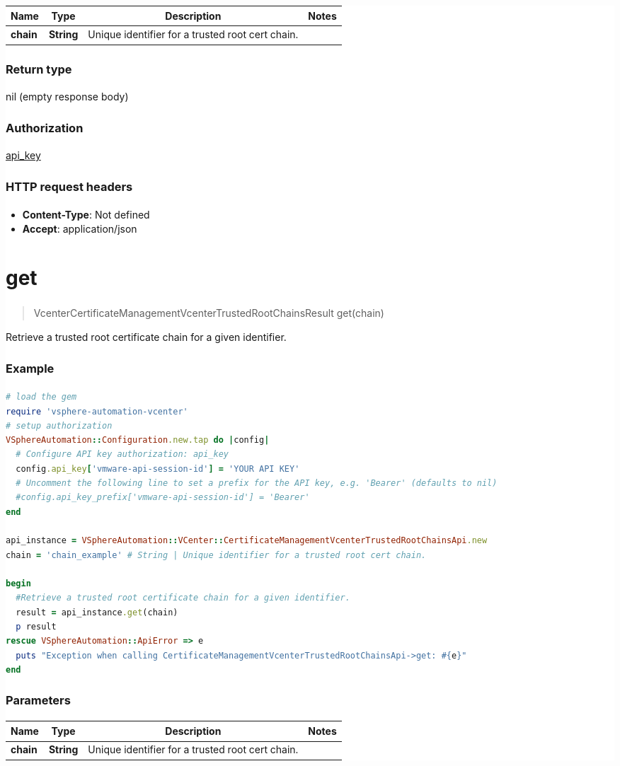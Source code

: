 Name | Type | Description  | Notes
------------- | ------------- | ------------- | -------------
 **chain** | **String**| Unique identifier for a trusted root cert chain. | 

### Return type

nil (empty response body)

### Authorization

[api_key](../README.md#api_key)

### HTTP request headers

 - **Content-Type**: Not defined
 - **Accept**: application/json



# **get**
> VcenterCertificateManagementVcenterTrustedRootChainsResult get(chain)

Retrieve a trusted root certificate chain for a given identifier.

### Example
```ruby
# load the gem
require 'vsphere-automation-vcenter'
# setup authorization
VSphereAutomation::Configuration.new.tap do |config|
  # Configure API key authorization: api_key
  config.api_key['vmware-api-session-id'] = 'YOUR API KEY'
  # Uncomment the following line to set a prefix for the API key, e.g. 'Bearer' (defaults to nil)
  #config.api_key_prefix['vmware-api-session-id'] = 'Bearer'
end

api_instance = VSphereAutomation::VCenter::CertificateManagementVcenterTrustedRootChainsApi.new
chain = 'chain_example' # String | Unique identifier for a trusted root cert chain.

begin
  #Retrieve a trusted root certificate chain for a given identifier.
  result = api_instance.get(chain)
  p result
rescue VSphereAutomation::ApiError => e
  puts "Exception when calling CertificateManagementVcenterTrustedRootChainsApi->get: #{e}"
end
```

### Parameters

Name | Type | Description  | Notes
------------- | ------------- | ------------- | -------------
 **chain** | **String**| Unique identifier for a trusted root cert chain. | 
